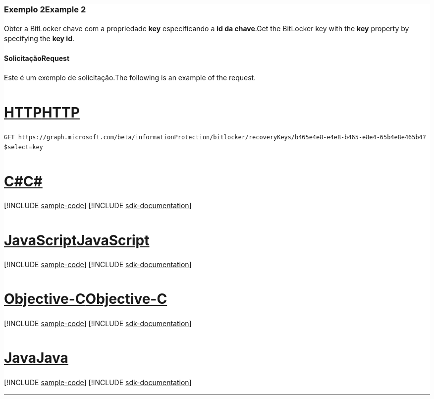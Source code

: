 ### <a name="example-2"></a><span data-ttu-id="3cc8f-165">Exemplo 2</span><span class="sxs-lookup"><span data-stu-id="3cc8f-165">Example 2</span></span>
<span data-ttu-id="3cc8f-166">Obter a BitLocker chave com a propriedade **key** especificando a **id da chave**.</span><span class="sxs-lookup"><span data-stu-id="3cc8f-166">Get the BitLocker key with the **key** property by specifying the **key id**.</span></span>

#### <a name="request"></a><span data-ttu-id="3cc8f-167">Solicitação</span><span class="sxs-lookup"><span data-stu-id="3cc8f-167">Request</span></span>
<span data-ttu-id="3cc8f-168">Este é um exemplo de solicitação.</span><span class="sxs-lookup"><span data-stu-id="3cc8f-168">The following is an example of the request.</span></span>

# <a name="http"></a>[<span data-ttu-id="3cc8f-169">HTTP</span><span class="sxs-lookup"><span data-stu-id="3cc8f-169">HTTP</span></span>](#tab/http)

``` http
GET https://graph.microsoft.com/beta/informationProtection/bitlocker/recoveryKeys/b465e4e8-e4e8-b465-e8e4-65b4e8e465b4?$select=key
```
# <a name="c"></a>[<span data-ttu-id="3cc8f-170">C#</span><span class="sxs-lookup"><span data-stu-id="3cc8f-170">C#</span></span>](#tab/csharp)
[!INCLUDE [sample-code](../includes/snippets/csharp/get-bitlockerrecoverykey-4-csharp-snippets.md)]
[!INCLUDE [sdk-documentation](../includes/snippets/snippets-sdk-documentation-link.md)]

# <a name="javascript"></a>[<span data-ttu-id="3cc8f-171">JavaScript</span><span class="sxs-lookup"><span data-stu-id="3cc8f-171">JavaScript</span></span>](#tab/javascript)
[!INCLUDE [sample-code](../includes/snippets/javascript/get-bitlockerrecoverykey-4-javascript-snippets.md)]
[!INCLUDE [sdk-documentation](../includes/snippets/snippets-sdk-documentation-link.md)]

# <a name="objective-c"></a>[<span data-ttu-id="3cc8f-172">Objective-C</span><span class="sxs-lookup"><span data-stu-id="3cc8f-172">Objective-C</span></span>](#tab/objc)
[!INCLUDE [sample-code](../includes/snippets/objc/get-bitlockerrecoverykey-4-objc-snippets.md)]
[!INCLUDE [sdk-documentation](../includes/snippets/snippets-sdk-documentation-link.md)]

# <a name="java"></a>[<span data-ttu-id="3cc8f-173">Java</span><span class="sxs-lookup"><span data-stu-id="3cc8f-173">Java</span></span>](#tab/java)
[!INCLUDE [sample-code](../includes/snippets/java/get-bitlockerrecoverykey-4-java-snippets.md)]
[!INCLUDE [sdk-documentation](../includes/snippets/snippets-sdk-documentation-link.md)]

---